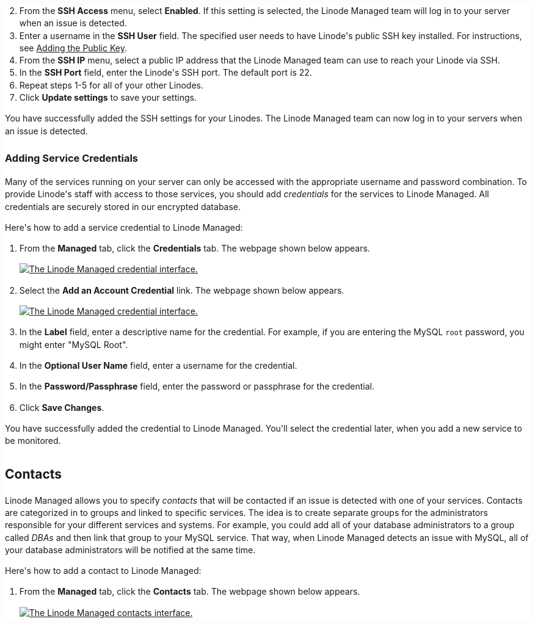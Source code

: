 2.  From the **SSH Access** menu, select **Enabled**. If this setting is selected, the Linode Managed team will log in to your server when an issue is detected.
3.  Enter a username in the **SSH User** field. The specified user needs to have Linode's public SSH key installed. For instructions, see [Adding the Public Key](#adding-the-public-key).
4.  From the **SSH IP** menu, select a public IP address that the Linode Managed team can use to reach your Linode via SSH.
5.  In the **SSH Port** field, enter the Linode's SSH port. The default port is 22.
6.  Repeat steps 1-5 for all of your other Linodes.
7.  Click **Update settings** to save your settings.

You have successfully added the SSH settings for your Linodes. The Linode Managed team can now log in to your servers when an issue is detected.

### Adding Service Credentials

Many of the services running on your server can only be accessed with the appropriate username and password combination. To provide Linode's staff with access to those services, you should add *credentials* for the services to Linode Managed. All credentials are securely stored in our encrypted database.

Here's how to add a service credential to Linode Managed:

1.  From the **Managed** tab, click the **Credentials** tab. The webpage shown below appears.

    [![The Linode Managed credential interface.](/docs/assets/1191-managed_credential1.png)](/docs/assets/1191-managed_credential1.png)

2.  Select the **Add an Account Credential** link. The webpage shown below appears.

    [![The Linode Managed credential interface.](/docs/assets/1192-managed_credential2.png)](/docs/assets/1192-managed_credential2.png)

3.  In the **Label** field, enter a descriptive name for the credential. For example, if you are entering the MySQL `root` password, you might enter "MySQL Root".
4.  In the **Optional User Name** field, enter a username for the credential.
5.  In the **Password/Passphrase** field, enter the password or passphrase for the credential.
6.  Click **Save Changes**.

You have successfully added the credential to Linode Managed. You'll select the credential later, when you add a new service to be monitored.

## Contacts

Linode Managed allows you to specify *contacts* that will be contacted if an issue is detected with one of your services. Contacts are categorized in to groups and linked to specific services. The idea is to create separate groups for the administrators responsible for your different services and systems. For example, you could add all of your database administrators to a group called *DBAs* and then link that group to your MySQL service. That way, when Linode Managed detects an issue with MySQL, all of your database administrators will be notified at the same time.

Here's how to add a contact to Linode Managed:

1.  From the **Managed** tab, click the **Contacts** tab. The webpage shown below appears.

    [![The Linode Managed contacts interface.](/docs/assets/1188-managed_contacts1.png)](/docs/assets/1188-managed_contacts1.png)
